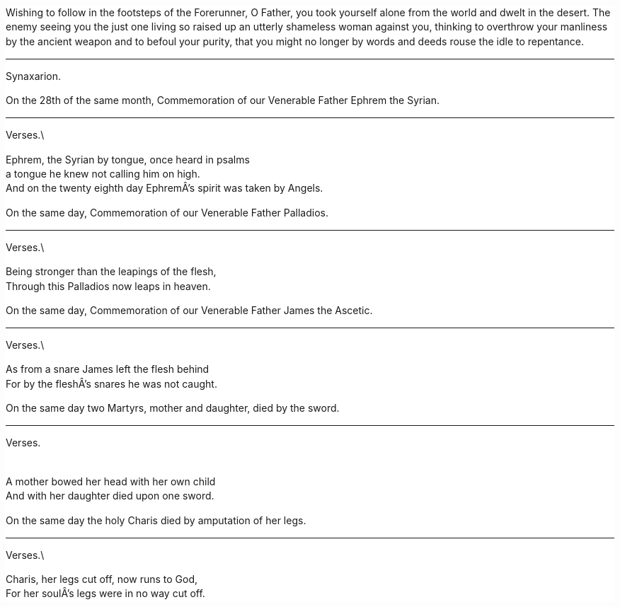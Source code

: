 Wishing to follow in the footsteps of the Forerunner, O Father, you took
yourself alone from the world and dwelt in the desert. The enemy seeing
you the just one living so raised up an utterly shameless woman against
you, thinking to overthrow your manliness by the ancient weapon and to
befoul your purity, that you might no longer by words and deeds rouse
the idle to repentance.

****

Synaxarion.

On the 28th of the same month, Commemoration of our Venerable Father
Ephrem the Syrian.

****

Verses.\

Ephrem, the Syrian by tongue, once heard in psalms\
a tongue he knew not calling him on high.\
And on the twenty eighth day EphremÂ’s spirit was taken by Angels.

On the same day, Commemoration of our Venerable Father Palladios.

****

Verses.\

Being stronger than the leapings of the flesh,\
Through this Palladios now leaps in heaven.

On the same day, Commemoration of our Venerable Father James the
Ascetic.

****

Verses.\

As from a snare James left the flesh behind\
For by the fleshÂ’s snares he was not caught.

On the same day two Martyrs, mother and daughter, died by the sword.

****

Verses.

\
A mother bowed her head with her own child\
And with her daughter died upon one sword.

On the same day the holy Charis died by amputation of her legs.

****

Verses.\

Charis, her legs cut off, now runs to God,\
For her soulÂ’s legs were in no way cut off.
